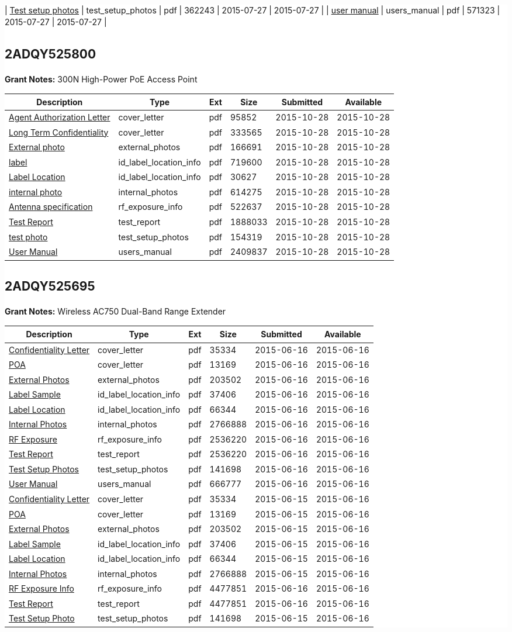 | [Test setup photos](2ADQY525527/be81ae40714761f8c39f9a1ac4b1795c/2693005.pdf) | test_setup_photos | pdf | 362243 | 2015-07-27 | 2015-07-27 |
| [user manual](2ADQY525527/be81ae40714761f8c39f9a1ac4b1795c/2693001.pdf) | users_manual | pdf | 571323 | 2015-07-27 | 2015-07-27 |
## 2ADQY525800
**Grant Notes:** 300N High-Power PoE Access Point

| Description | Type | Ext | Size | Submitted | Available |
| ----------- | ---- | --- | ---- | --------- | --------- |
| [Agent Authorization Letter](2ADQY525800/bde56b8e7be531b5c89766b25a7e22b1/2795708.pdf) | cover_letter | pdf | 95852 | 2015-10-28 | 2015-10-28 |
| [Long Term Confidentiality](2ADQY525800/bde56b8e7be531b5c89766b25a7e22b1/2795718.pdf) | cover_letter | pdf | 333565 | 2015-10-28 | 2015-10-28 |
| [External photo](2ADQY525800/bde56b8e7be531b5c89766b25a7e22b1/2795714.pdf) | external_photos | pdf | 166691 | 2015-10-28 | 2015-10-28 |
| [label](2ADQY525800/bde56b8e7be531b5c89766b25a7e22b1/2795716.pdf) | id_label_location_info | pdf | 719600 | 2015-10-28 | 2015-10-28 |
| [Label Location](2ADQY525800/bde56b8e7be531b5c89766b25a7e22b1/2795717.pdf) | id_label_location_info | pdf | 30627 | 2015-10-28 | 2015-10-28 |
| [internal photo](2ADQY525800/bde56b8e7be531b5c89766b25a7e22b1/2795715.pdf) | internal_photos | pdf | 614275 | 2015-10-28 | 2015-10-28 |
| [Antenna specification](2ADQY525800/bde56b8e7be531b5c89766b25a7e22b1/2795709.pdf) | rf_exposure_info | pdf | 522637 | 2015-10-28 | 2015-10-28 |
| [Test Report](2ADQY525800/bde56b8e7be531b5c89766b25a7e22b1/2795713.pdf) | test_report | pdf | 1888033 | 2015-10-28 | 2015-10-28 |
| [test photo](2ADQY525800/bde56b8e7be531b5c89766b25a7e22b1/2795722.pdf) | test_setup_photos | pdf | 154319 | 2015-10-28 | 2015-10-28 |
| [User Manual](2ADQY525800/bde56b8e7be531b5c89766b25a7e22b1/2795723.pdf) | users_manual | pdf | 2409837 | 2015-10-28 | 2015-10-28 |
## 2ADQY525695
**Grant Notes:** Wireless AC750 Dual-Band Range Extender

| Description | Type | Ext | Size | Submitted | Available |
| ----------- | ---- | --- | ---- | --------- | --------- |
| [Confidentiality Letter](2ADQY525695/319aed1b0370a7d95ff0477f935d2566/2647835.pdf) | cover_letter | pdf | 35334 | 2015-06-16 | 2015-06-16 |
| [POA](2ADQY525695/319aed1b0370a7d95ff0477f935d2566/2647837.pdf) | cover_letter | pdf | 13169 | 2015-06-16 | 2015-06-16 |
| [External Photos](2ADQY525695/319aed1b0370a7d95ff0477f935d2566/2647834.pdf) | external_photos | pdf | 203502 | 2015-06-16 | 2015-06-16 |
| [Label Sample](2ADQY525695/319aed1b0370a7d95ff0477f935d2566/2647836.pdf) | id_label_location_info | pdf | 37406 | 2015-06-16 | 2015-06-16 |
| [Label Location](2ADQY525695/319aed1b0370a7d95ff0477f935d2566/2647839.pdf) | id_label_location_info | pdf | 66344 | 2015-06-16 | 2015-06-16 |
| [Internal Photos](2ADQY525695/319aed1b0370a7d95ff0477f935d2566/2647838.pdf) | internal_photos | pdf | 2766888 | 2015-06-16 | 2015-06-16 |
| [RF Exposure](2ADQY525695/319aed1b0370a7d95ff0477f935d2566/2648981.pdf) | rf_exposure_info | pdf | 2536220 | 2015-06-16 | 2015-06-16 |
| [Test Report](2ADQY525695/319aed1b0370a7d95ff0477f935d2566/2648981.pdf) | test_report | pdf | 2536220 | 2015-06-16 | 2015-06-16 |
| [Test Setup Photos](2ADQY525695/319aed1b0370a7d95ff0477f935d2566/2647840.pdf) | test_setup_photos | pdf | 141698 | 2015-06-16 | 2015-06-16 |
| [User Manual](2ADQY525695/319aed1b0370a7d95ff0477f935d2566/2647841.pdf) | users_manual | pdf | 666777 | 2015-06-16 | 2015-06-16 |
| [Confidentiality Letter](2ADQY525695/66a5b6d02fabbc4f2734c4a78d6f86ce/2647835.pdf) | cover_letter | pdf | 35334 | 2015-06-15 | 2015-06-16 |
| [POA](2ADQY525695/66a5b6d02fabbc4f2734c4a78d6f86ce/2647837.pdf) | cover_letter | pdf | 13169 | 2015-06-15 | 2015-06-16 |
| [External Photos](2ADQY525695/66a5b6d02fabbc4f2734c4a78d6f86ce/2647834.pdf) | external_photos | pdf | 203502 | 2015-06-15 | 2015-06-16 |
| [Label Sample](2ADQY525695/66a5b6d02fabbc4f2734c4a78d6f86ce/2647836.pdf) | id_label_location_info | pdf | 37406 | 2015-06-15 | 2015-06-16 |
| [Label Location](2ADQY525695/66a5b6d02fabbc4f2734c4a78d6f86ce/2647839.pdf) | id_label_location_info | pdf | 66344 | 2015-06-15 | 2015-06-16 |
| [Internal Photos](2ADQY525695/66a5b6d02fabbc4f2734c4a78d6f86ce/2647838.pdf) | internal_photos | pdf | 2766888 | 2015-06-15 | 2015-06-16 |
| [RF Exposure Info](2ADQY525695/66a5b6d02fabbc4f2734c4a78d6f86ce/2648975.pdf) | rf_exposure_info | pdf | 4477851 | 2015-06-16 | 2015-06-16 |
| [Test Report](2ADQY525695/66a5b6d02fabbc4f2734c4a78d6f86ce/2648975.pdf) | test_report | pdf | 4477851 | 2015-06-16 | 2015-06-16 |
| [Test Setup Photo](2ADQY525695/66a5b6d02fabbc4f2734c4a78d6f86ce/2647840.pdf) | test_setup_photos | pdf | 141698 | 2015-06-15 | 2015-06-16 |